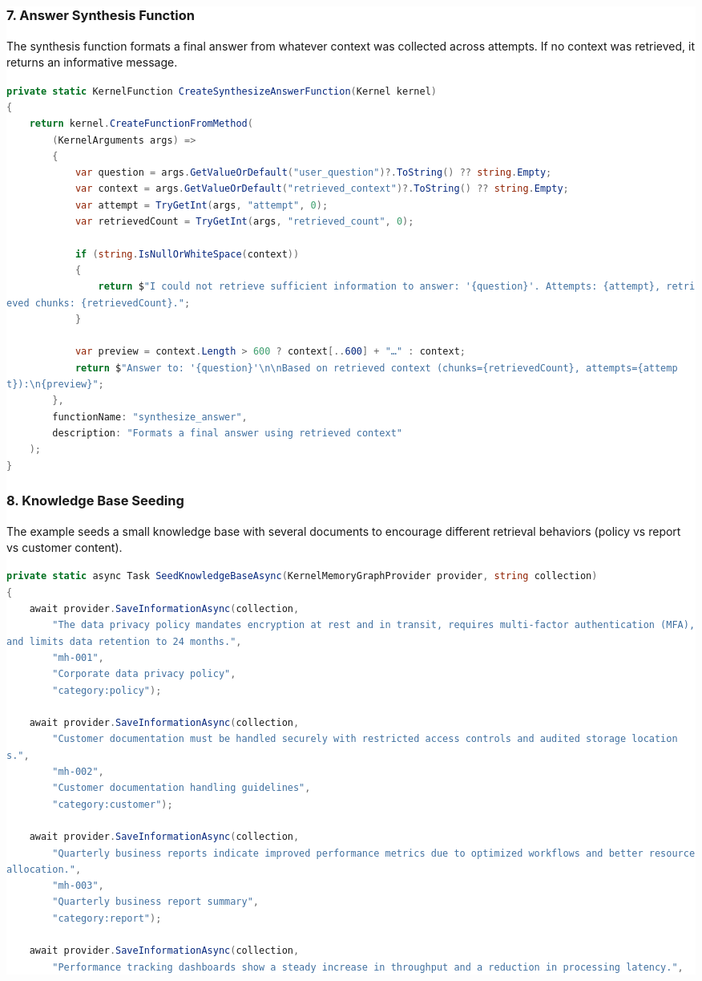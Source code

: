 ### 7. Answer Synthesis Function

The synthesis function formats a final answer from whatever context was collected across
attempts. If no context was retrieved, it returns an informative message.

```csharp
private static KernelFunction CreateSynthesizeAnswerFunction(Kernel kernel)
{
    return kernel.CreateFunctionFromMethod(
        (KernelArguments args) =>
        {
            var question = args.GetValueOrDefault("user_question")?.ToString() ?? string.Empty;
            var context = args.GetValueOrDefault("retrieved_context")?.ToString() ?? string.Empty;
            var attempt = TryGetInt(args, "attempt", 0);
            var retrievedCount = TryGetInt(args, "retrieved_count", 0);

            if (string.IsNullOrWhiteSpace(context))
            {
                return $"I could not retrieve sufficient information to answer: '{question}'. Attempts: {attempt}, retrieved chunks: {retrievedCount}.";
            }

            var preview = context.Length > 600 ? context[..600] + "…" : context;
            return $"Answer to: '{question}'\n\nBased on retrieved context (chunks={retrievedCount}, attempts={attempt}):\n{preview}";
        },
        functionName: "synthesize_answer",
        description: "Formats a final answer using retrieved context"
    );
}
```

### 8. Knowledge Base Seeding

The example seeds a small knowledge base with several documents to encourage different
retrieval behaviors (policy vs report vs customer content).

```csharp
private static async Task SeedKnowledgeBaseAsync(KernelMemoryGraphProvider provider, string collection)
{
    await provider.SaveInformationAsync(collection,
        "The data privacy policy mandates encryption at rest and in transit, requires multi-factor authentication (MFA), and limits data retention to 24 months.",
        "mh-001",
        "Corporate data privacy policy",
        "category:policy");

    await provider.SaveInformationAsync(collection,
        "Customer documentation must be handled securely with restricted access controls and audited storage locations.",
        "mh-002",
        "Customer documentation handling guidelines",
        "category:customer");

    await provider.SaveInformationAsync(collection,
        "Quarterly business reports indicate improved performance metrics due to optimized workflows and better resource allocation.",
        "mh-003",
        "Quarterly business report summary",
        "category:report");

    await provider.SaveInformationAsync(collection,
        "Performance tracking dashboards show a steady increase in throughput and a reduction in processing latency.",
```
